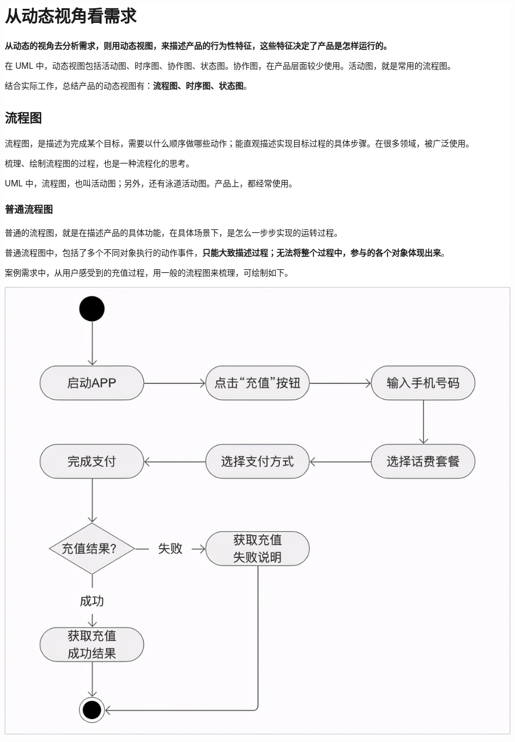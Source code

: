 # 从动态视角看需求

**从动态的视角去分析需求，则用动态视图，来描述产品的行为性特征，这些特征决定了产品是怎样运行的。**

在 UML 中，动态视图包括活动图、时序图、协作图、状态图。协作图，在产品层面较少使用。活动图，就是常用的流程图。

结合实际工作，总结产品的动态视图有：**流程图、时序图、状态图**。

## 流程图

流程图，是描述为完成某个目标，需要以什么顺序做哪些动作；能直观描述实现目标过程的具体步骤。在很多领域，被广泛使用。

梳理、绘制流程图的过程，也是一种流程化的思考。

UML 中，流程图，也叫活动图；另外，还有泳道活动图。产品上，都经常使用。

### 普通流程图

普通的流程图，就是在描述产品的具体功能，在具体场景下，是怎么一步步实现的运转过程。

普通流程图中，包括了多个不同对象执行的动作事件，**只能大致描述过程；无法将整个过程中，参与的各个对象体现出来**。

案例需求中，从用户感受到的充值过程，用一般的流程图来梳理，可绘制如下。

![话费充值流程图](/images/0012.jpeg)
